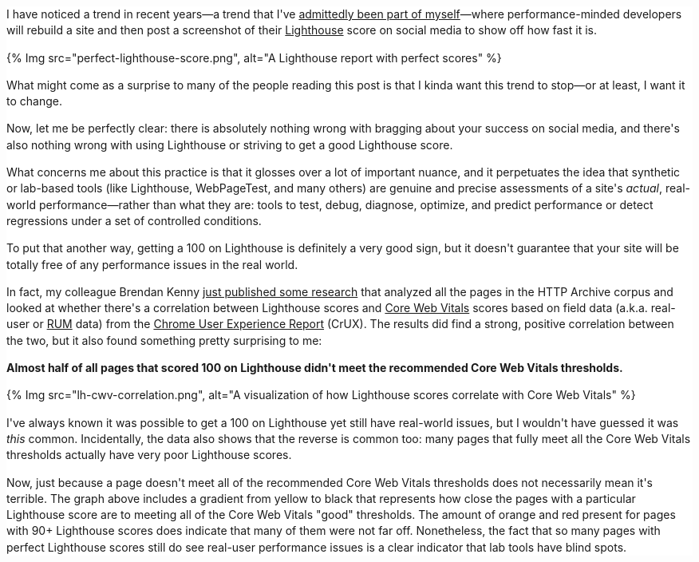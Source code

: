 I have noticed a trend in recent years—a trend that I've [admittedly been part of myself](https://twitter.com/philwalton/status/910036089137590273)—where performance-minded developers will rebuild a site and then post a screenshot of their [Lighthouse](https://developers.google.com/web/tools/lighthouse) score on social media to show off how fast it is.

{% Img
  src="perfect-lighthouse-score.png",
  alt="A Lighthouse report with perfect scores"
%}

What might come as a surprise to many of the people reading this post is that I kinda want this trend to stop—or at least, I want it to change.

Now, let me be perfectly clear: there is absolutely nothing wrong with bragging about your success on social media, and there's also nothing wrong with using Lighthouse or striving to get a good Lighthouse score.

What concerns me about this practice is that it glosses over a lot of important nuance, and it perpetuates the idea that synthetic or lab-based tools (like Lighthouse, WebPageTest, and many others) are genuine and precise assessments of a site's _actual_, real-world performance—rather than what they are: tools to test, debug, diagnose, optimize, and predict performance or detect regressions under a set of controlled conditions.

To put that another way, getting a 100 on Lighthouse is definitely a very good sign, but it doesn't guarantee that your site will be totally free of any performance issues in the real world.

In fact, my colleague Brendan Kenny [just published some research](https://discuss.httparchive.org/t/lighthouse-scores-as-predictors-of-page-level-crux-data/2232) that analyzed all the pages in the HTTP Archive corpus and looked at whether there's a correlation between Lighthouse scores and [Core Web Vitals](https://web.dev/vitals/#core-web-vitals) scores based on field data (a.k.a. real-user or [RUM](https://en.wikipedia.org/wiki/Real_user_monitoring) data) from the [Chrome User Experience Report](https://developers.google.com/web/tools/chrome-user-experience-report) (CrUX). The results did find a strong, positive correlation between the two, but it also found something pretty surprising to me:

**Almost half of all pages that scored 100 on Lighthouse didn't meet the recommended Core Web Vitals thresholds.**

{% Img
  src="lh-cwv-correlation.png",
  alt="A visualization of how Lighthouse scores correlate with Core Web Vitals"
%}

I've always known it was possible to get a 100 on Lighthouse yet still have real-world issues, but I wouldn't have guessed it was _this_ common. Incidentally, the data also shows that the reverse is common too: many pages that fully meet all the Core Web Vitals thresholds actually have very poor Lighthouse scores.

Now, just because a page doesn't meet all of the recommended Core Web Vitals thresholds does not necessarily mean it's terrible. The graph above includes a gradient from yellow to black that represents how close the pages with a particular Lighthouse score are to meeting all of the Core Web Vitals "good" thresholds. The amount of orange and red present for pages with 90+ Lighthouse scores does indicate that many of them were not far off. Nonetheless, the fact that so many pages with perfect Lighthouse scores still do see real-user performance issues is a clear indicator that lab tools have blind spots.
